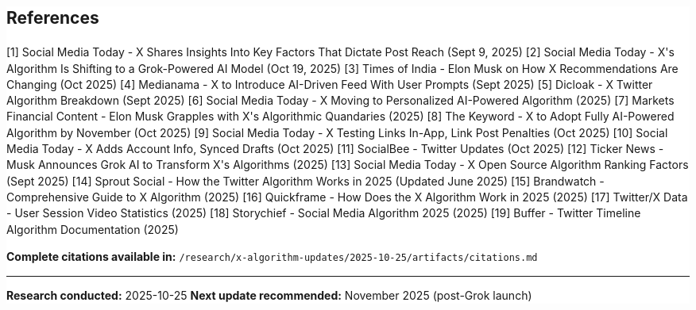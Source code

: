 
## References

[1] Social Media Today - X Shares Insights Into Key Factors That Dictate Post Reach (Sept 9, 2025)
[2] Social Media Today - X's Algorithm Is Shifting to a Grok-Powered AI Model (Oct 19, 2025)
[3] Times of India - Elon Musk on How X Recommendations Are Changing (Oct 2025)
[4] Medianama - X to Introduce AI-Driven Feed With User Prompts (Sept 2025)
[5] Dicloak - X Twitter Algorithm Breakdown (Sept 2025)
[6] Social Media Today - X Moving to Personalized AI-Powered Algorithm (2025)
[7] Markets Financial Content - Elon Musk Grapples with X's Algorithmic Quandaries (2025)
[8] The Keyword - X to Adopt Fully AI-Powered Algorithm by November (Oct 2025)
[9] Social Media Today - X Testing Links In-App, Link Post Penalties (Oct 2025)
[10] Social Media Today - X Adds Account Info, Synced Drafts (Oct 2025)
[11] SocialBee - Twitter Updates (Oct 2025)
[12] Ticker News - Musk Announces Grok AI to Transform X's Algorithms (2025)
[13] Social Media Today - X Open Source Algorithm Ranking Factors (Sept 2025)
[14] Sprout Social - How the Twitter Algorithm Works in 2025 (Updated June 2025)
[15] Brandwatch - Comprehensive Guide to X Algorithm (2025)
[16] Quickframe - How Does the X Algorithm Work in 2025 (2025)
[17] Twitter/X Data - User Session Video Statistics (2025)
[18] Storychief - Social Media Algorithm 2025 (2025)
[19] Buffer - Twitter Timeline Algorithm Documentation (2025)

**Complete citations available in:** `/research/x-algorithm-updates/2025-10-25/artifacts/citations.md`

---

**Research conducted:** 2025-10-25
**Next update recommended:** November 2025 (post-Grok launch)
